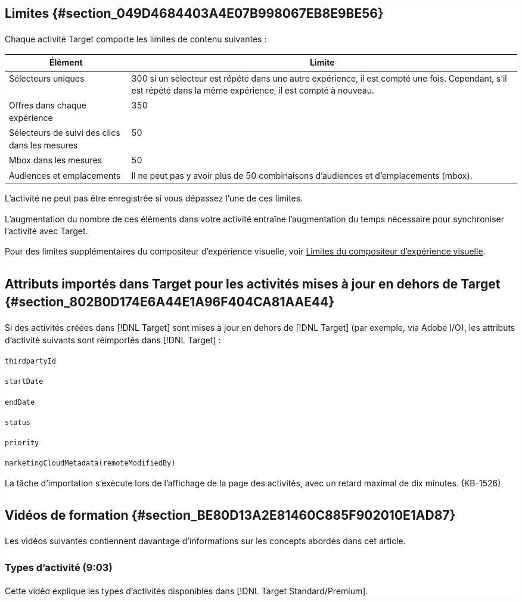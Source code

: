 ## Limites {#section_049D4684403A4E07B998067EB8E9BE56}

Chaque activité Target comporte les limites de contenu suivantes :

| Élément | Limite |
|--- |--- |
| Sélecteurs uniques | 300 si un sélecteur est répété dans une autre expérience, il est compté une fois. Cependant, s’il est répété dans la même expérience, il est compté à nouveau. |
| Offres dans chaque expérience | 350 |
| Sélecteurs de suivi des clics dans les mesures | 50 |
| Mbox dans les mesures | 50 |
| Audiences et emplacements | Il ne peut pas y avoir plus de 50 combinaisons d’audiences et d’emplacements (mbox). |

L’activité ne peut pas être enregistrée si vous dépassez l’une de ces limites.

L’augmentation du nombre de ces éléments dans votre activité entraîne l’augmentation du temps nécessaire pour synchroniser l’activité avec Target.

Pour des limites supplémentaires du compositeur d’expérience visuelle, voir [Limites du compositeur d’expérience visuelle](../c-experiences/c-visual-experience-composer/experience-composer-best-practices.md#section_F33C2EA27F2E417AA036BC199DD6C721).

## Attributs importés dans Target pour les activités mises à jour en dehors de Target {#section_802B0D174E6A44E1A96F404CA81AAE44}

Si des activités créées dans [!DNL Target] sont mises à jour en dehors de [!DNL Target] (par exemple, via Adobe I/O), les attributs d’activité suivants sont réimportés dans [!DNL Target] :

`thirdpartyId`

`startDate`

`endDate`

`status`

`priority`

`marketingCloudMetadata(remoteModifiedBy)`

La tâche d’importation s’exécute lors de l’affichage de la page des activités, avec un retard maximal de dix minutes. (KB-1526)

## Vidéos de formation {#section_BE80D13A2E81460C885F902010E1AD87}

Les vidéos suivantes contiennent davantage d’informations sur les concepts abordés dans cet article.

### Types d’activité (9:03)

Cette vidéo explique les types d’activités disponibles dans [!DNL Target Standard/Premium].

